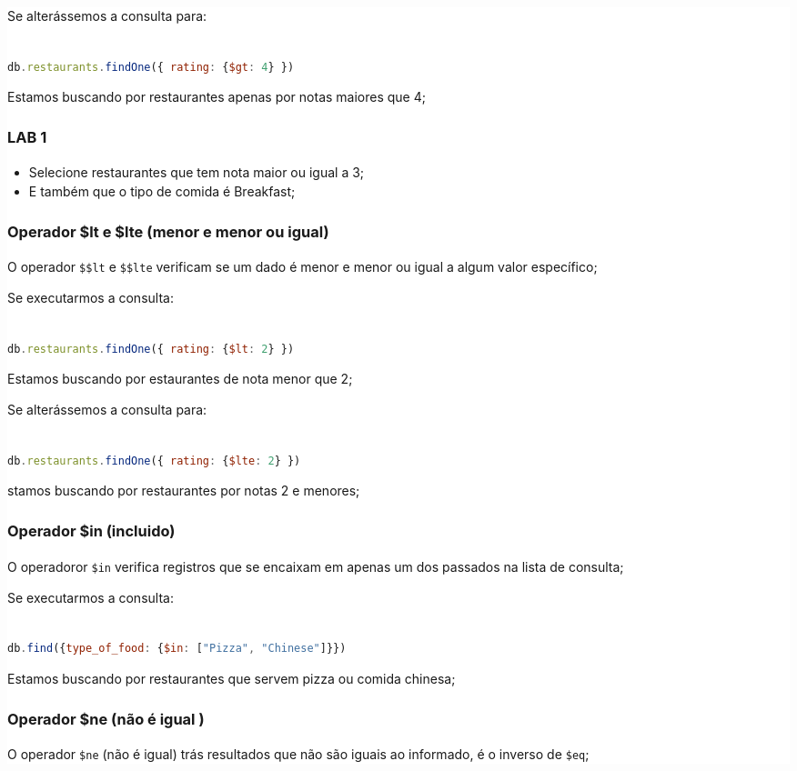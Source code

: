 Se alterássemos a consulta para: 

```javaScript

db.restaurants.findOne({ rating: {$gt: 4} })

```

Estamos buscando por restaurantes apenas por notas maiores que 4;

### LAB 1 

* Selecione restaurantes que tem nota maior ou igual a 3;
* E também que o tipo de comida é Breakfast;

### Operador $lt e $lte (menor e menor ou igual)

O operador ```$$lt``` e ```$$lte``` verificam se um dado é menor e menor ou igual a algum valor específico;

Se executarmos a consulta:

```javaScript

db.restaurants.findOne({ rating: {$lt: 2} })

```
Estamos buscando por estaurantes de nota menor que 2;

Se alterássemos a consulta para: 

```javaScript

db.restaurants.findOne({ rating: {$lte: 2} })

```
stamos buscando por restaurantes por notas 2 e menores;


### Operador $in (incluido)

O operadoror ```$in``` verifica registros que se encaixam em apenas um dos passados na lista de consulta;

Se executarmos a consulta:

```javaScript

db.find({type_of_food: {$in: ["Pizza", "Chinese"]}})

```
Estamos buscando por restaurantes que servem pizza ou comida chinesa;

### Operador $ne (não é igual )

O operador ```$ne``` (não é igual) trás resultados que não são iguais ao informado, é o inverso de ```$eq```;
